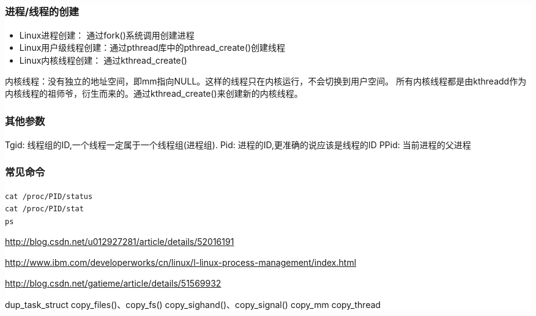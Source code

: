 ###  进程/线程的创建

- Linux进程创建： 通过fork()系统调用创建进程
- Linux用户级线程创建：通过pthread库中的pthread_create()创建线程
- Linux内核线程创建： 通过kthread_create()

内核线程：没有独立的地址空间，即mm指向NULL。这样的线程只在内核运行，不会切换到用户空间。
所有内核线程都是由kthreadd作为内核线程的祖师爷，衍生而来的。通过kthread_create()来创建新的内核线程。



### 其他参数

Tgid: 线程组的ID,一个线程一定属于一个线程组(进程组).
Pid: 进程的ID,更准确的说应该是线程的ID
PPid: 当前进程的父进程

### 常见命令

    cat /proc/PID/status
    cat /proc/PID/stat
    ps


http://blog.csdn.net/u012927281/article/details/52016191

http://www.ibm.com/developerworks/cn/linux/l-linux-process-management/index.html

http://blog.csdn.net/gatieme/article/details/51569932

dup_task_struct
copy_files()、copy_fs()
copy_sighand()、copy_signal()
copy_mm
copy_thread
